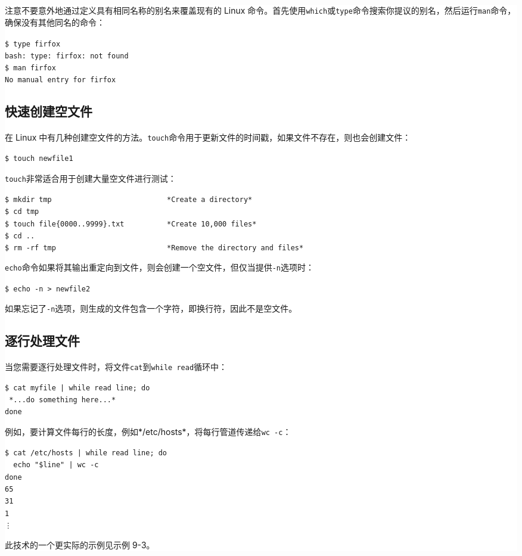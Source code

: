 注意不要意外地通过定义具有相同名称的别名来覆盖现有的 Linux 命令。首先使用`which`或`type`命令搜索你提议的别名，然后运行`man`命令，确保没有其他同名的命令：

```
$ type firfox
bash: type: firfox: not found
$ man firfox
No manual entry for firfox
```

## 快速创建空文件

在 Linux 中有几种创建空文件的方法。`touch`命令用于更新文件的时间戳，如果文件不存在，则也会创建文件：

```
$ touch newfile1
```

`touch`非常适合用于创建大量空文件进行测试：

```
$ mkdir tmp                           *Create a directory*
$ cd tmp
$ touch file{0000..9999}.txt          *Create 10,000 files*
$ cd ..
$ rm -rf tmp                          *Remove the directory and files*
```

`echo`命令如果将其输出重定向到文件，则会创建一个空文件，但仅当提供`-n`选项时：

```
$ echo -n > newfile2
```

如果忘记了`-n`选项，则生成的文件包含一个字符，即换行符，因此不是空文件。

## 逐行处理文件

当您需要逐行处理文件时，将文件`cat`到`while read`循环中：

```
$ cat myfile | while read line; do
 *...do something here...*
done
```

例如，要计算文件每行的长度，例如*/etc/hosts*，将每行管道传递给`wc -c`：

```
$ cat /etc/hosts | while read line; do
  echo "$line" | wc -c
done
65
31
1
⋮
```

此技术的一个更实际的示例见示例 9-3。

